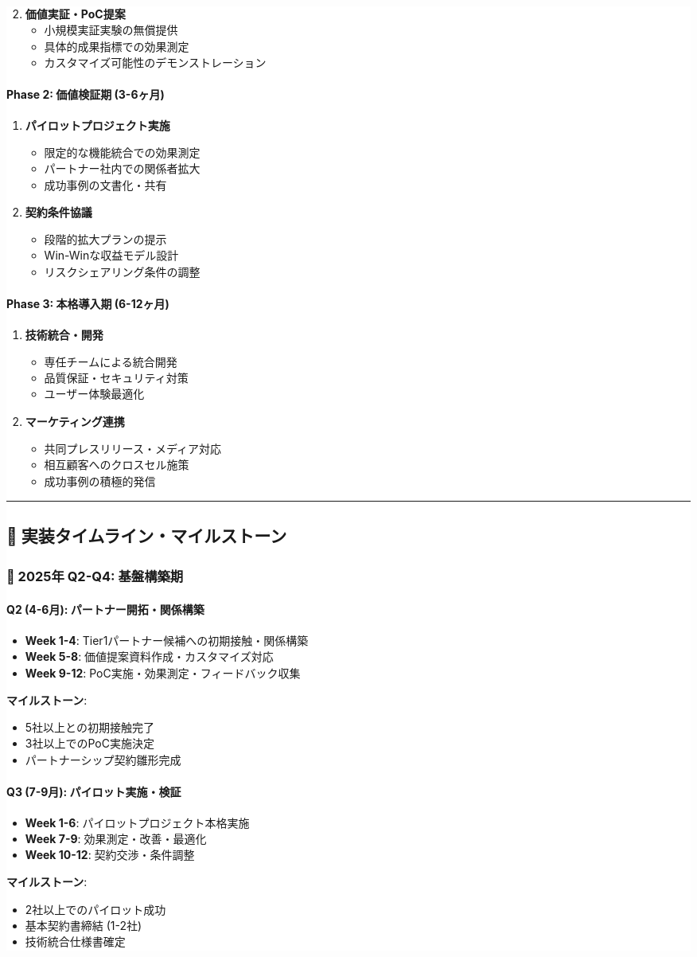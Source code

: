 2. **価値実証・PoC提案**
   - 小規模実証実験の無償提供
   - 具体的成果指標での効果測定
   - カスタマイズ可能性のデモンストレーション

#### **Phase 2: 価値検証期 (3-6ヶ月)**
1. **パイロットプロジェクト実施**
   - 限定的な機能統合での効果測定
   - パートナー社内での関係者拡大
   - 成功事例の文書化・共有

2. **契約条件協議**
   - 段階的拡大プランの提示
   - Win-Winな収益モデル設計
   - リスクシェアリング条件の調整

#### **Phase 3: 本格導入期 (6-12ヶ月)**
1. **技術統合・開発**
   - 専任チームによる統合開発
   - 品質保証・セキュリティ対策
   - ユーザー体験最適化

2. **マーケティング連携**
   - 共同プレスリリース・メディア対応
   - 相互顧客へのクロスセル施策
   - 成功事例の積極的発信

---

## 📅 実装タイムライン・マイルストーン

### 🚀 2025年 Q2-Q4: 基盤構築期

#### **Q2 (4-6月): パートナー開拓・関係構築**
- **Week 1-4**: Tier1パートナー候補への初期接触・関係構築
- **Week 5-8**: 価値提案資料作成・カスタマイズ対応
- **Week 9-12**: PoC実施・効果測定・フィードバック収集

**マイルストーン**:
- 5社以上との初期接触完了
- 3社以上でのPoC実施決定
- パートナーシップ契約雛形完成

#### **Q3 (7-9月): パイロット実施・検証**
- **Week 1-6**: パイロットプロジェクト本格実施
- **Week 7-9**: 効果測定・改善・最適化
- **Week 10-12**: 契約交渉・条件調整

**マイルストーン**:
- 2社以上でのパイロット成功
- 基本契約書締結 (1-2社)
- 技術統合仕様書確定
